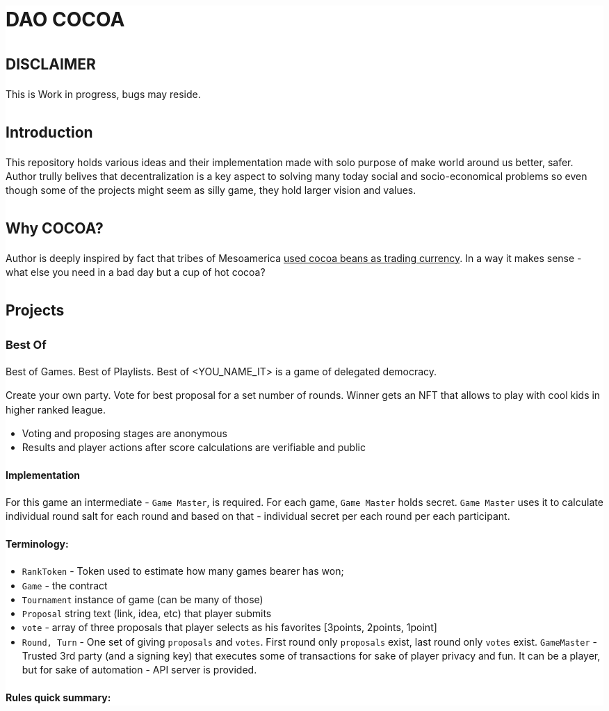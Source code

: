 # DAO COCOA

## DISCLAIMER

This is Work in progress, bugs may reside.

## Introduction

This repository holds various ideas and their implementation made with solo purpose of make world around us better, safer. Author trully belives that decentralization is a key aspect to solving many today social and socio-economical problems so even though some of the projects might seem as silly game, they hold larger vision and values.

## Why COCOA?

Author is deeply inspired by fact that tribes of Mesoamerica [used cocoa beans as trading currency](https://books.google.com/books?id=urs9QCMKOw4C&q=ripe%20colour&pg=PA25). In a way it makes sense - what else you need in a bad day but a cup of hot cocoa?

## Projects

### Best Of

Best of Games. Best of Playlists. Best of <YOU_NAME_IT> is a game of delegated democracy.

Create your own party. Vote for best proposal for a set number of rounds. Winner gets an NFT that allows to play with cool kids in higher ranked league.

- Voting and proposing stages are anonymous
- Results and player actions after score calculations are verifiable and public

#### Implementation

For this game an intermediate - `Game Master`, is required. For each game, `Game Master` holds secret. `Game Master` uses it to calculate individual round salt for each round and based on that - individual secret per each round per each participant.

#### Terminology:

- `RankToken` - Token used to estimate how many games bearer has won;
- `Game` - the contract
- `Tournament` instance of game (can be many of those)
- `Proposal` string text (link, idea, etc) that player submits
- `vote` - array of three proposals that player selects as his favorites [3points, 2points, 1point]
- `Round, Turn` - One set of giving `proposals` and `votes`. First round only `proposals` exist, last round only `votes` exist.
  `GameMaster` - Trusted 3rd party (and a signing key) that executes some of transactions for sake of player privacy and fun. It can be a player, but for sake of automation - API server is provided.

#### Rules quick summary:
